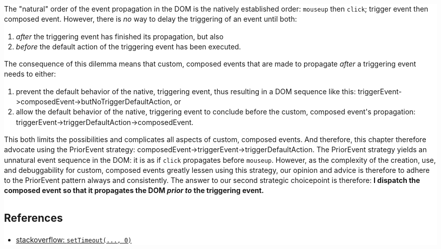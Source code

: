 The "natural" order of the event propagation in the DOM is the natively established order:
`mouseup` then `click`; trigger event then composed event.
However, there is *no* way to delay the triggering of an event 
until both:
1. *after* the triggering event has finished its propagation, but also 
2. *before* the default action of the triggering event has been executed.

The consequence of this dilemma means that custom, composed events that are made to propagate *after*
a triggering event needs to either:
1. prevent the default behavior of the native, triggering event, thus resulting in a DOM sequence like this:
   triggerEvent->composedEvent->butNoTriggerDefaultAction, or
2. allow the default behavior of the native, triggering event to conclude before the custom, composed 
   event's propagation: triggerEvent->triggerDefaultAction->composedEvent.           
   
This both limits the possibilities and complicates all aspects of custom, composed events.
And therefore, this chapter therefore advocate using the PriorEvent strategy:
composedEvent->triggerEvent->triggerDefaultAction.
The PriorEvent strategy yields an unnatural event sequence in the DOM:
it is as if `click` propagates before `mouseup`. 
However, as the complexity of the creation, use, and debuggability for custom, composed events
greatly lessen using this strategy, our opinion and advice is therefore to adhere to the
PriorEvent pattern always and consistently. The answer to our second strategic choicepoint is therefore:
**I dispatch the composed event so that it propagates the DOM *prior to* the triggering event.**

## References

 * [stackoverflow: `setTimeout(..., 0)`](https://stackoverflow.com/questions/33955650/what-is-settimeout-doing-when-set-to-0-milliseconds/33955673)
